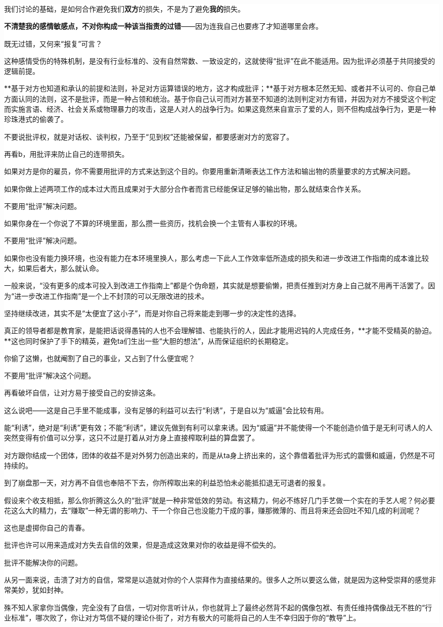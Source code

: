 我们讨论的基础，是如何合作避免我们**双方**的损失，不是为了避免**我的**损失。

**不清楚我的感情敏感点，不对你构成一种该当指责的过错**——因为连我自己也要疼了才知道哪里会疼。

既无过错，又何来“报复”可言？

这种感情受伤的特殊机制，是没有行业标准的、没有自然常数、一致设定的，这就使得“批评”在此不能适用。因为批评必须基于共同接受的逻辑前提。

**基于对方也知道和承认的前提和法则，补足对方运算错误的地方，这才构成批评；**基于对方根本茫然无知、或者并不认可的、你自己单方面认同的法则，这不是批评，而是一种占领和统治。基于你自己认可而对方甚至不知道的法则判定对方有错，并因为对方不接受这个判定而实施言语、经济、社会关系或物理暴力的攻击，这是人对人的战争行为。如果这竟然来自宣示了爱的人，则不但构成战争行为，更是一种珍珠港式的偷袭了。

不要说批评权，就是对话权、谈判权，乃至于“见到权”还能被保留，都要感谢对方的宽容了。

  

再看b，用批评来防止自己的连带损失。

如果对方是你的雇员，你不需要用批评的方式来达到这个目的。你要用重新清晰表达工作方法和输出物的质量要求的方式解决问题。

如果你做上述两项工作的成本过大而且成果对于大部分合作者而言已经能保证足够的输出物，那么就结束合作关系。

不要用“批评”解决问题。

如果你身在一个你说了不算的环境里面，那么攒一些资历，找机会换一个主管有人事权的环境。

不要用“批评”解决问题。

如果你也没有能力换环境，也没有能力在本环境里换人，那么考虑一下此人工作效率低所造成的损失和进一步改进工作指南的成本谁比较大，如果后者大，那么就认命。

一般来说，“没有更多的成本可投入到改进工作指南上”都是个伪命题，其实就是想要偷懒，把责任推到对方身上自己就不用再干活罢了。因为“进一步改进工作指南”是一个上不封顶的可以无限改进的技术。

坚持继续改进，其实不是“太便宜了这小子”，而是对你自己将来能走到哪一步的决定性的选择。

真正的领导者都是教育家，是能把话说得愚钝的人也不会理解错、也能执行的人，因此才能用迟钝的人完成任务，**才能不受精英的胁迫。**这也同时保护了手下的精英，避免ta们生出一些“大胆的想法”，从而保证组织的长期稳定。

你偷了这懒，也就阉割了自己的事业，又占到了什么便宜呢？

不要用“批评”解决这个问题。

再看破坏自信，让对方易于接受自己的安排这条。

这么说吧——这是自己手里不能成事，没有足够的利益可以去行“利诱”，于是自以为“威逼”会比较有用。

能“利诱”，绝对是“利诱”更有效；不能“利诱”，建议先做到有利可以拿来诱。因为“威逼”并不能使得一个不能创造价值于是无利可诱人的人突然变得有价值可以分享，这只不过是打着从对方身上直接榨取利益的算盘罢了。

对方跟你结成一个团体，团体的收益不是对外努力创造出来的，而是从ta身上挤出来的，这个靠借着批评为形式的震慑和威逼，仍然是不可持续的。

到了崩盘那一天，对方再不自信也奉陪不下去，你所榨取出来的利益恐怕未必能抵扣退无可退者的报复。

假设来个收支相抵，那么你折腾这么久的“批评”就是一种非常低效的劳动。有这精力，何必不练好几门手艺做一个实在的手艺人呢？何必要花这么大的精力，去“赚取”一种无谓的影响力、干一个你自己也没能力干成的事，赚那微薄的、而且将来还会回吐不知几成的利润呢？

这也是虚掷你自己的青春。

批评也许可以用来造成对方失去自信的效果，但是造成这效果对你的收益是得不偿失的。

批评不能解决你的问题。

从另一面来说，击溃了对方的自信，常常是以造就对你的个人崇拜作为直接结果的。很多人之所以要这么做，就是因为这种受崇拜的感觉非常美妙，犹如封神。

殊不知人家拿你当偶像，完全没有了自信，一切对你言听计从，你也就背上了最终必然背不起的偶像包袱、有责任维持偶像战无不胜的“行业标准”，哪次败了，你让对方笃信不疑的理论仆街了，对方有极大的可能将自己的人生不幸归因于你的“教导”上。
